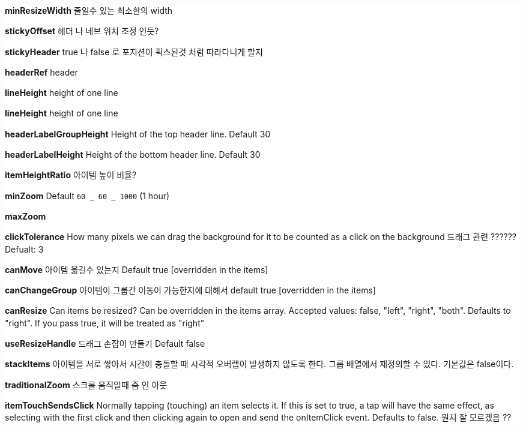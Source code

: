 **minResizeWidth**
줄일수 있는 최소한의 width

**stickyOffset**
헤더 나 네브 위치 조정 인듯?

**stickyHeader**
true 나 false 로 포지션이 픽스된것 처럼 따라다니게 할지

**headerRef**
header

**lineHeight**
height of one line

**lineHeight**
height of one line

**headerLabelGroupHeight**
Height of the top header line. Default 30

**headerLabelHeight**
Height of the bottom header line. Default 30

**itemHeightRatio**
아이템 높이 비율?

**minZoom**
Default <code>60 _ 60 _ 1000</code> (1 hour)

**maxZoom**

**clickTolerance**
How many pixels we can drag the background for it to be counted as a click on the background
드래그 관련 ?????? Defualt: 3

**canMove**
아이템 옮길수 있는지 Default true [overridden in the items]

**canChangeGroup**
아이템이 그룹간 이동이 가능한지에 대해서 default true [overridden in the items]

**canResize**
Can items be resized? Can be overridden in the items array. Accepted values: false, "left", "right", "both". Defaults to "right". If you pass true, it will be treated as "right"

**useResizeHandle**
드래그 손잡이 만들기 Default false

**stackItems**
아이템을 서로 쌓아서 시간이 충돌할 때 시각적 오버랩이 발생하지 않도록 한다. 그룹 배열에서 재정의할 수 있다. 기본값은 false이다.

**traditionalZoom**
스크롤 움직일때 줌 인 아웃

**itemTouchSendsClick**
Normally tapping (touching) an item selects it. If this is set to true, a tap will have the same effect, as selecting with the first click and then clicking again to open and send the onItemClick event. Defaults to false.
뭔지 잘 모르겠음 ??
